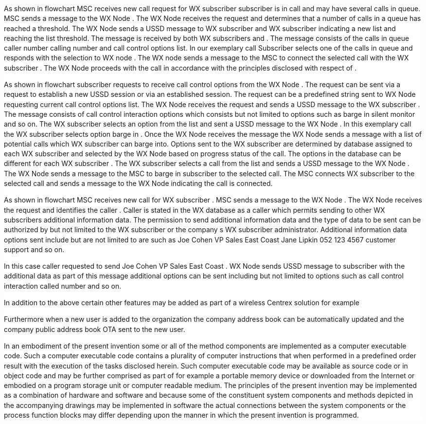 As shown in flowchart MSC receives new call request for WX subscriber subscriber is in call and may have several calls in queue. MSC sends a message to the WX Node . The WX Node receives the request and determines that a number of calls in a queue has reached a threshold. The WX Node sends a USSD message to WX subscriber and WX subscriber indicating a new list and reaching the list threshold. The message is received by both WX subscribers and . The message consists of the calls in queue caller number calling number and call control options list. In our exemplary call Subscriber selects one of the calls in queue and responds with the selection to WX node . The WX node sends a message to the MSC to connect the selected call with the WX subscriber . The WX Node proceeds with the call in accordance with the principles disclosed with respect of .

As shown in flowchart subscriber requests to receive call control options from the WX Node . The request can be sent via a request to establish a new USSD session or via an established session. The request can be a predefined string sent to WX Node requesting current call control options list. The WX Node receives the request and sends a USSD message to the WX subscriber . The message consists of call control interaction options which consists but not limited to options such as barge in silent monitor and so on. The WX subscriber selects an option from the list and sent a USSD message to the WX Node . In this exemplary call the WX subscriber selects option barge in . Once the WX Node receives the message the WX Node sends a message with a list of potential calls which WX subscriber can barge into. Options sent to the WX subscriber are determined by database assigned to each WX subscriber and selected by the WX Node based on progress status of the call. The options in the database can be different for each WX subscriber . The WX subscriber selects a call from the list and sends a USSD message to the WX Node . The WX Node sends a message to the MSC to barge in subscriber to the selected call. The MSC connects WX subscriber to the selected call and sends a message to the WX Node indicating the call is connected.

As shown in flowchart MSC receives new call for WX subscriber . MSC sends a message to the WX Node . The WX Node receives the request and identifies the caller . Caller is stated in the WX database as a caller which permits sending to other WX subscribers additional information data. The permission to send additional information data and the type of data to be sent can be authorized by but not limited to the WX subscriber or the company s WX subscriber administrator. Additional information data options sent include but are not limited to are such as Joe Cohen VP Sales East Coast Jane Lipkin 052 123 4567 customer support and so on.

In this case caller requested to send Joe Cohen VP Sales East Coast . WX Node sends USSD message to subscriber with the additional data as part of this message additional options can be sent including but not limited to options such as call control interaction called number and so on.

In addition to the above certain other features may be added as part of a wireless Centrex solution for example 

Furthermore when a new user is added to the organization the company address book can be automatically updated and the company public address book OTA sent to the new user.

In an embodiment of the present invention some or all of the method components are implemented as a computer executable code. Such a computer executable code contains a plurality of computer instructions that when performed in a predefined order result with the execution of the tasks disclosed herein. Such computer executable code may be available as source code or in object code and may be further comprised as part of for example a portable memory device or downloaded from the Internet or embodied on a program storage unit or computer readable medium. The principles of the present invention may be implemented as a combination of hardware and software and because some of the constituent system components and methods depicted in the accompanying drawings may be implemented in software the actual connections between the system components or the process function blocks may differ depending upon the manner in which the present invention is programmed.
